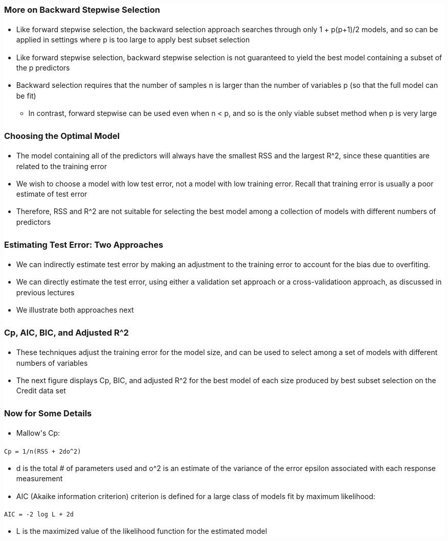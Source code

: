 ### More on Backward Stepwise Selection

- Like forward stepwise selection, the backward selection approach searches through only 1 + p(p+1)/2 models, and so can be applied in settings where p is too large to apply best subset selection

- Like forward stepwise selection, backward stepwise selection is not guaranteed to yield the best model containing a subset of the p predictors

- Backward selection requires that the number of samples n is larger than the number of variables p (so that the full model can be fit)
  - In contrast, forward stepwise can be used even when n < p, and so is the only viable subset method when p is very large

### Choosing the Optimal Model

- The model containing all of the predictors will always have the smallest RSS and the largest R^2, since these quantities are related to the training error

- We wish to choose a model with low test error, not a model with low training error. Recall that training error is usually a poor estimate of test error

- Therefore, RSS and R^2 are not suitable for selecting the best model among a collection of models with different numbers of predictors

### Estimating Test Error: Two Approaches

- We can indirectly estimate test error by making an adjustment to the training error to account for the bias due to overfiting.

- We can directly estimate the test error, using either a validation set approach or a cross-validatioon approach, as discussed in previous lectures

- We illustrate both approaches next

### Cp, AIC, BIC, and Adjusted R^2

- These techniques adjust the training error for the model size, and can be used to select among a set of models with different numbers of variables

- The next figure displays Cp, BIC, and adjusted R^2 for the best model of each size produced by best subset selection on the Credit data set

### Now for Some Details

- Mallow's Cp:

`Cp = 1/n(RSS + 2do^2)`

- d is the total # of parameters used and o^2 is an estimate of the variance of the error epsilon associated with each response measurement

* AIC (Akaike information criterion) criterion is defined for a large class of models fit by maximum likelihood:

`AIC = -2 log L + 2d`

- L is the maximized value of the likelihood function for the estimated model

